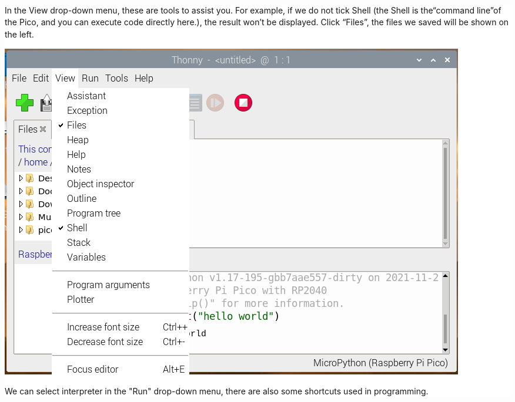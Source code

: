 In the View drop-down menu, these are tools to assist you. For example, if we do not tick Shell (the Shell is the“command line”of the Pico, and you can execute code directly here.), the result won’t be displayed. Click “Files”, the files we saved will be shown on the left.

![](./media/096012bd728ecc7f3b83a476eaaae88e.png)

We can select interpreter in the "Run" drop-down menu, there are also some shortcuts used in programming.

